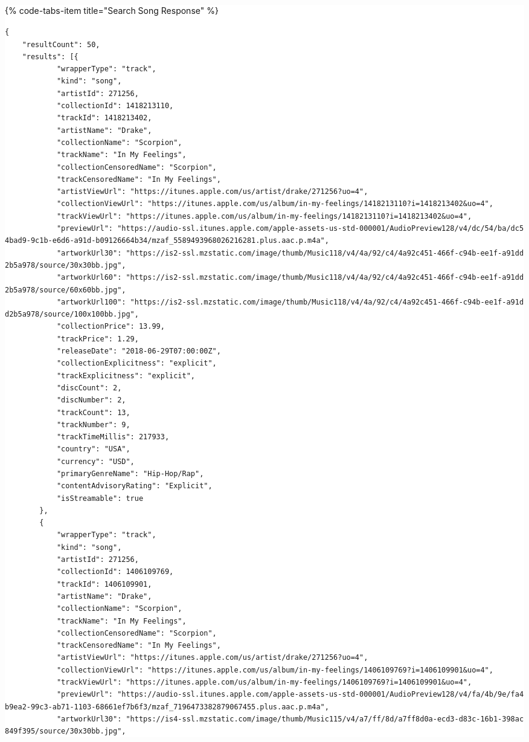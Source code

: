{% code-tabs-item title="Search Song Response" %}
```
{
    "resultCount": 50,
    "results": [{
            "wrapperType": "track",
            "kind": "song",
            "artistId": 271256,
            "collectionId": 1418213110,
            "trackId": 1418213402,
            "artistName": "Drake",
            "collectionName": "Scorpion",
            "trackName": "In My Feelings",
            "collectionCensoredName": "Scorpion",
            "trackCensoredName": "In My Feelings",
            "artistViewUrl": "https://itunes.apple.com/us/artist/drake/271256?uo=4",
            "collectionViewUrl": "https://itunes.apple.com/us/album/in-my-feelings/1418213110?i=1418213402&uo=4",
            "trackViewUrl": "https://itunes.apple.com/us/album/in-my-feelings/1418213110?i=1418213402&uo=4",
            "previewUrl": "https://audio-ssl.itunes.apple.com/apple-assets-us-std-000001/AudioPreview128/v4/dc/54/ba/dc54bad9-9c1b-e6d6-a91d-b09126664b34/mzaf_5589493968026216281.plus.aac.p.m4a",
            "artworkUrl30": "https://is2-ssl.mzstatic.com/image/thumb/Music118/v4/4a/92/c4/4a92c451-466f-c94b-ee1f-a91dd2b5a978/source/30x30bb.jpg",
            "artworkUrl60": "https://is2-ssl.mzstatic.com/image/thumb/Music118/v4/4a/92/c4/4a92c451-466f-c94b-ee1f-a91dd2b5a978/source/60x60bb.jpg",
            "artworkUrl100": "https://is2-ssl.mzstatic.com/image/thumb/Music118/v4/4a/92/c4/4a92c451-466f-c94b-ee1f-a91dd2b5a978/source/100x100bb.jpg",
            "collectionPrice": 13.99,
            "trackPrice": 1.29,
            "releaseDate": "2018-06-29T07:00:00Z",
            "collectionExplicitness": "explicit",
            "trackExplicitness": "explicit",
            "discCount": 2,
            "discNumber": 2,
            "trackCount": 13,
            "trackNumber": 9,
            "trackTimeMillis": 217933,
            "country": "USA",
            "currency": "USD",
            "primaryGenreName": "Hip-Hop/Rap",
            "contentAdvisoryRating": "Explicit",
            "isStreamable": true
        },
        {
            "wrapperType": "track",
            "kind": "song",
            "artistId": 271256,
            "collectionId": 1406109769,
            "trackId": 1406109901,
            "artistName": "Drake",
            "collectionName": "Scorpion",
            "trackName": "In My Feelings",
            "collectionCensoredName": "Scorpion",
            "trackCensoredName": "In My Feelings",
            "artistViewUrl": "https://itunes.apple.com/us/artist/drake/271256?uo=4",
            "collectionViewUrl": "https://itunes.apple.com/us/album/in-my-feelings/1406109769?i=1406109901&uo=4",
            "trackViewUrl": "https://itunes.apple.com/us/album/in-my-feelings/1406109769?i=1406109901&uo=4",
            "previewUrl": "https://audio-ssl.itunes.apple.com/apple-assets-us-std-000001/AudioPreview128/v4/fa/4b/9e/fa4b9ea2-99c3-ab71-1103-68661ef7b6f3/mzaf_7196473382879067455.plus.aac.p.m4a",
            "artworkUrl30": "https://is4-ssl.mzstatic.com/image/thumb/Music115/v4/a7/ff/8d/a7ff8d0a-ecd3-d83c-16b1-398ac849f395/source/30x30bb.jpg",
```
